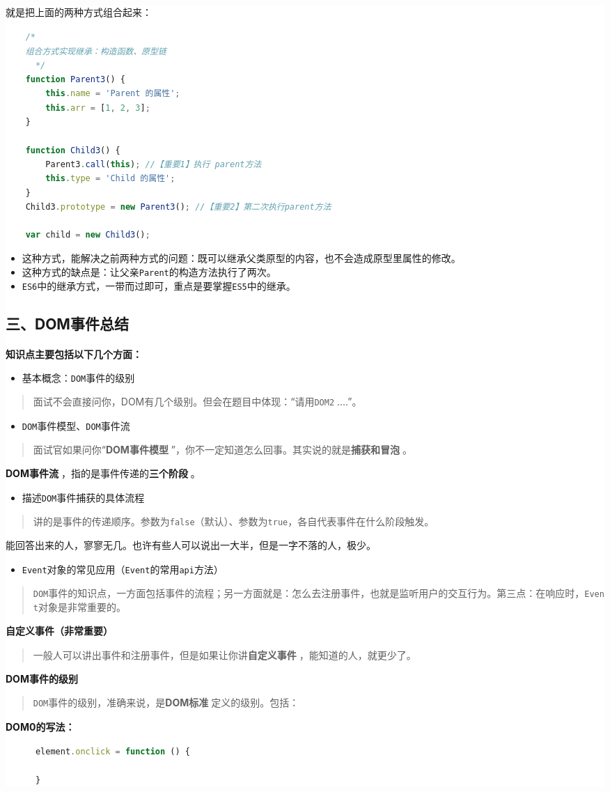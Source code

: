 就是把上面的两种方式组合起来：
```js
    /*
    组合方式实现继承：构造函数、原型链
      */
    function Parent3() {
        this.name = 'Parent 的属性';
        this.arr = [1, 2, 3];
    }
    
    function Child3() {
        Parent3.call(this); //【重要1】执行 parent方法
        this.type = 'Child 的属性';
    }
    Child3.prototype = new Parent3(); //【重要2】第二次执行parent方法
    
    var child = new Child3();
```

  * 这种方式，能解决之前两种方式的问题：既可以继承父类原型的内容，也不会造成原型里属性的修改。
  * 这种方式的缺点是：让父亲`Parent`的构造方法执行了两次。
  * `ES6`中的继承方式，一带而过即可，重点是要掌握`ES5`中的继承。

## 三、DOM事件总结

**知识点主要包括以下几个方面：**

  * 基本概念：`DOM`事件的级别

> 面试不会直接问你，DOM有几个级别。但会在题目中体现：“请用`DOM2` ....”。

  * `DOM`事件模型、`DOM`事件流

> 面试官如果问你“**DOM事件模型** ”，你不一定知道怎么回事。其实说的就是**捕获和冒泡** 。

**DOM事件流** ，指的是事件传递的**三个阶段** 。

  * 描述`DOM`事件捕获的具体流程

> 讲的是事件的传递顺序。参数为`false`（默认）、参数为`true`，各自代表事件在什么阶段触发。

能回答出来的人，寥寥无几。也许有些人可以说出一大半，但是一字不落的人，极少。

  * `Event`对象的常见应用（`Event`的常用`api`方法）

> `DOM`事件的知识点，一方面包括事件的流程；另一方面就是：怎么去注册事件，也就是监听用户的交互行为。第三点：在响应时，`Event`对象是非常重要的。

**自定义事件（非常重要）**

> 一般人可以讲出事件和注册事件，但是如果让你讲**自定义事件** ，能知道的人，就更少了。

**DOM事件的级别**

> `DOM`事件的级别，准确来说，是**DOM标准** 定义的级别。包括：

**DOM0的写法：**
```javascript
      element.onclick = function () {
    
      }
```
